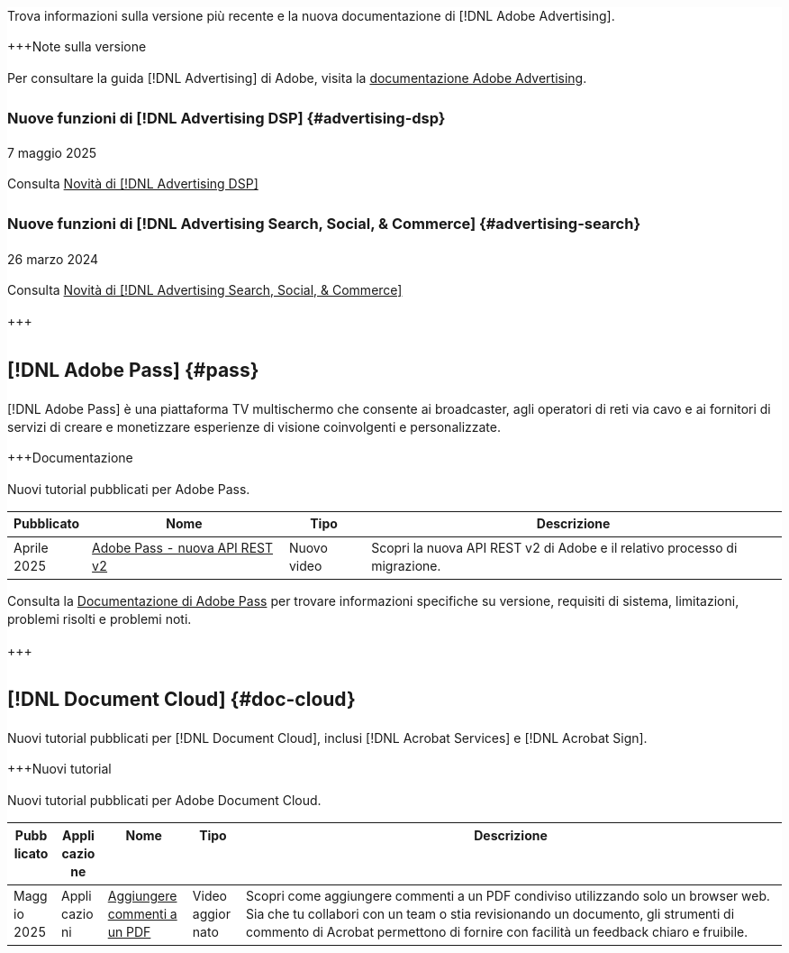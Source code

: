 Trova informazioni sulla versione più recente e la nuova documentazione di [!DNL Adobe Advertising].

+++Note sulla versione

Per consultare la guida [!DNL Advertising] di Adobe, visita la [documentazione Adobe Advertising](https://experienceleague.adobe.com/it/docs/advertising).

### Nuove funzioni di [!DNL Advertising DSP] {#advertising-dsp}

7 maggio 2025

Consulta [Novità di  [!DNL Advertising DSP]](https://experienceleague.adobe.com/it/docs/advertising/dsp/home)

### Nuove funzioni di [!DNL Advertising Search, Social, & Commerce] {#advertising-search}

26 marzo 2024

Consulta [Novità di  [!DNL Advertising Search, Social, & Commerce]](https://experienceleague.adobe.com/it/docs/advertising/search-social-commerce/home)

+++

## [!DNL Adobe Pass] {#pass}

[!DNL Adobe Pass] è una piattaforma TV multischermo che consente ai broadcaster, agli operatori di reti via cavo e ai fornitori di servizi di creare e monetizzare esperienze di visione coinvolgenti e personalizzate.

+++Documentazione

Nuovi tutorial pubblicati per Adobe Pass.

| Pubblicato | Nome | Tipo | Descrizione |
| -----------| ---------- | ---------- |---------- |
| Aprile 2025 | [Adobe Pass - nuova API REST v2](https://experienceleague.adobe.com/it/docs/events/experience-league-recorded-events/solution/hidden/adobe-pass-rest-api-v2) | Nuovo video | Scopri la nuova API REST v2 di Adobe e il relativo processo di migrazione. |

Consulta la [Documentazione di Adobe Pass](https://experienceleague.adobe.com/it/docs/pass) per trovare informazioni specifiche su versione, requisiti di sistema, limitazioni, problemi risolti e problemi noti.

+++

## [!DNL Document Cloud] {#doc-cloud}

Nuovi tutorial pubblicati per [!DNL Document Cloud], inclusi [!DNL Acrobat Services] e [!DNL Acrobat Sign].

+++Nuovi tutorial

Nuovi tutorial pubblicati per Adobe Document Cloud.

| Pubblicato | Applicazione | Nome | Tipo | Descrizione |
| -----------| ---------- | ---------- | ---------- |---------- |
| Maggio 2025 | Applicazioni | [Aggiungere commenti a un PDF](https://experienceleague.adobe.com/it/docs/document-cloud-learn/acrobat-learning/getting-started/comment-on-pdf-files) | Video aggiornato | Scopri come aggiungere commenti a un PDF condiviso utilizzando solo un browser web. Sia che tu collabori con un team o stia revisionando un documento, gli strumenti di commento di Acrobat permettono di fornire con facilità un feedback chiaro e fruibile. |

